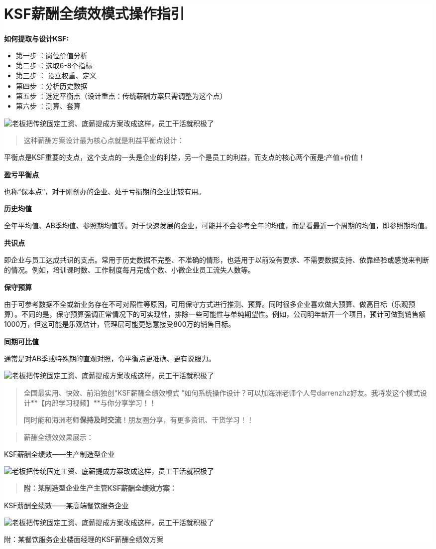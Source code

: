 # KSF薪酬全绩效模式操作指引 #

**如何提取与设计KSF:**

 *  第一步 ：岗位价值分析
 *  第二步 ：选取6-8个指标
 *  第三步 ： 设立权重、定义
 *  第四步 ：分析历史数据
 *  第五步 ：选定平衡点（设计重点：传统薪酬方案只需调整为这个点）
 *  第六步 ：测算、套算

![老板把传统固定工资、底薪提成方案改成这样，员工干活就积极了][Q6VV-UNYR-UJBY.jpg]

> 这种薪酬方案设计最为核心点就是利益平衡点设计：

平衡点是KSF重要的支点，这个支点的一头是企业的利益，另一个是员工的利益，而支点的核心两个面是:产值+价值！

**盈亏平衡点**

也称“保本点”，对于刚创办的企业、处于亏损期的企业比较有用。

**历史均值**

全年平均值、AB季均值、参照期均值等。对于快速发展的企业，可能并不会参考全年的均值，而是看最近一个周期的均值，即参照期均值。

**共识点**

即企业与员工达成共识的支点。常用于历史数据不完整、不准确的情形，也适用于以前没有要求、不需要数据支持、依靠经验或感觉来判断的情况。例如，培训课时数、工作制度每月完成个数、小微企业员工流失人数等。

**保守预算**

由于可参考数据不全或新业务存在不可对照性等原因，可用保守方式进行推测、预算。同时很多企业喜欢做大预算、做高目标（乐观预算）。不同的是，保守预算强调正常情况下的可实现性，排除一些可能性与单纯期望性。例如，公司明年新开一个项目，预计可做到销售额1000万，但这可能是乐观估计，管理层可能更愿意接受800万的销售目标。

**同期可比值**

通常是对AB季或特殊期的直观对照，令平衡点更准确、更有说服力。

![老板把传统固定工资、底薪提成方案改成这样，员工干活就积极了][ERQV-ENAY-AE2I.jpg]

> 全国最实用、快效、前沿独创“KSF薪酬全绩效模式 ”如何系统操作设计？可以加海洲老师个人号darrenzhz好友。我将发这个模式设计**【内部学习视频】**与你分享学习！！
> 
> 同时能和海洲老师**保持及时交流**！朋友圈分享，有更多资讯、干货学习！！

> 薪酬全绩效效果展示：

KSF薪酬全绩效——生产制造型企业

![老板把传统固定工资、底薪提成方案改成这样，员工干活就积极了][JF7B-BAYU-AR3I.jpg]

> **附：某制造型企业生产主管KSF薪酬全绩效方案：**

KSF薪酬全绩效——某高端餐饮服务企业

![老板把传统固定工资、底薪提成方案改成这样，员工干活就积极了][F6FN-3UMR-FUUU.jpg]

附：某餐饮服务企业楼面经理的KSF薪酬全绩效方案


[MAY2-QFBA-JVYQ.jpg]: static/resources/crawler/MAY2-QFBA-JVYQ.jpg
[ZJN2-AMAB-QINQ.jpg]: static/resources/crawler/ZJN2-AMAB-QINQ.jpg
[7JYE-6ZAF-JYQF.jpg]: static/resources/crawler/7JYE-6ZAF-JYQF.jpg
[FUR6-FZZU-UEAA.jpg]: static/resources/crawler/FUR6-FZZU-UEAA.jpg
[ZJYJ-JJYB-QYFE.jpg]: static/resources/crawler/ZJYJ-JJYB-QYFE.jpg
[6RQ7-RJY6-REIY.jpg]: static/resources/crawler/6RQ7-RJY6-REIY.jpg
[Q6VV-UNYR-UJBY.jpg]: static/resources/crawler/Q6VV-UNYR-UJBY.jpg
[ERQV-ENAY-AE2I.jpg]: static/resources/crawler/ERQV-ENAY-AE2I.jpg
[JF7B-BAYU-AR3I.jpg]: static/resources/crawler/JF7B-BAYU-AR3I.jpg
[F6FN-3UMR-FUUU.jpg]: static/resources/crawler/F6FN-3UMR-FUUU.jpg
[ZVJZ-R3J2-MJAN.jpg]: static/resources/crawler/ZVJZ-R3J2-MJAN.jpg
[JFYM-JVIR-EZBQ.jpg]: static/resources/crawler/JFYM-JVIR-EZBQ.jpg
[BVV3-E3AQ-RVN3.jpg]: static/resources/crawler/BVV3-E3AQ-RVN3.jpg